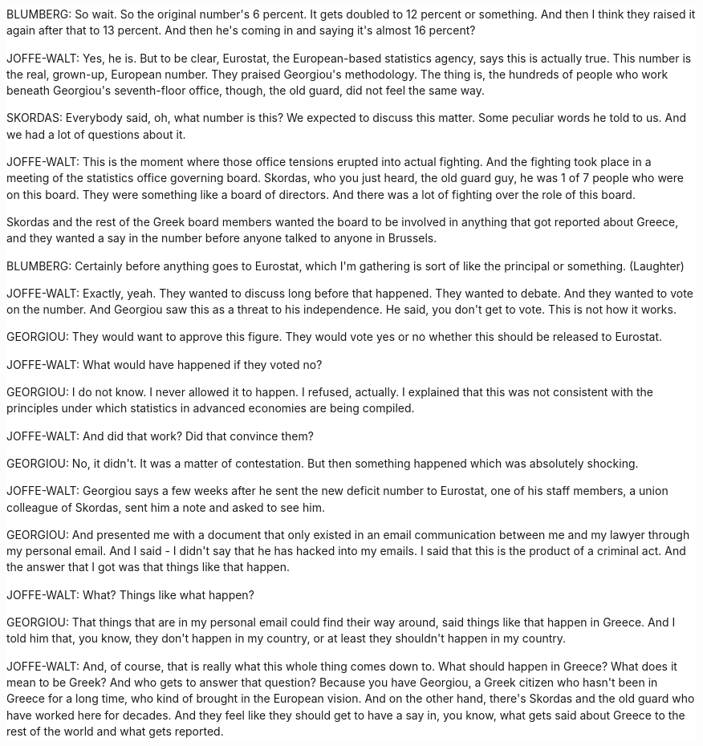 BLUMBERG: So wait. So the original number's 6 percent. It gets doubled to 12 percent or something. And then I think they raised it again after that to 13 percent. And then he's coming in and saying it's almost 16 percent?

JOFFE-WALT: Yes, he is. But to be clear, Eurostat, the European-based statistics agency, says this is actually true. This number is the real, grown-up, European number. They praised Georgiou's methodology. The thing is, the hundreds of people who work beneath Georgiou's seventh-floor office, though, the old guard, did not feel the same way.

SKORDAS: Everybody said, oh, what number is this? We expected to discuss this matter. Some peculiar words he told to us. And we had a lot of questions about it.

JOFFE-WALT: This is the moment where those office tensions erupted into actual fighting. And the fighting took place in a meeting of the statistics office governing board. Skordas, who you just heard, the old guard guy, he was 1 of 7 people who were on this board. They were something like a board of directors. And there was a lot of fighting over the role of this board.

Skordas and the rest of the Greek board members wanted the board to be involved in anything that got reported about Greece, and they wanted a say in the number before anyone talked to anyone in Brussels.

BLUMBERG: Certainly before anything goes to Eurostat, which I'm gathering is sort of like the principal or something. (Laughter)

JOFFE-WALT: Exactly, yeah. They wanted to discuss long before that happened. They wanted to debate. And they wanted to vote on the number. And Georgiou saw this as a threat to his independence. He said, you don't get to vote. This is not how it works.

GEORGIOU: They would want to approve this figure. They would vote yes or no whether this should be released to Eurostat.

JOFFE-WALT: What would have happened if they voted no?

GEORGIOU: I do not know. I never allowed it to happen. I refused, actually. I explained that this was not consistent with the principles under which statistics in advanced economies are being compiled.

JOFFE-WALT: And did that work? Did that convince them?

GEORGIOU: No, it didn't. It was a matter of contestation. But then something happened which was absolutely shocking.

JOFFE-WALT: Georgiou says a few weeks after he sent the new deficit number to Eurostat, one of his staff members, a union colleague of Skordas, sent him a note and asked to see him.

GEORGIOU: And presented me with a document that only existed in an email communication between me and my lawyer through my personal email. And I said - I didn't say that he has hacked into my emails. I said that this is the product of a criminal act. And the answer that I got was that things like that happen.

JOFFE-WALT: What? Things like what happen?

GEORGIOU: That things that are in my personal email could find their way around, said things like that happen in Greece. And I told him that, you know, they don't happen in my country, or at least they shouldn't happen in my country.

JOFFE-WALT: And, of course, that is really what this whole thing comes down to. What should happen in Greece? What does it mean to be Greek? And who gets to answer that question? Because you have Georgiou, a Greek citizen who hasn't been in Greece for a long time, who kind of brought in the European vision. And on the other hand, there's Skordas and the old guard who have worked here for decades. And they feel like they should get to have a say in, you know, what gets said about Greece to the rest of the world and what gets reported.
